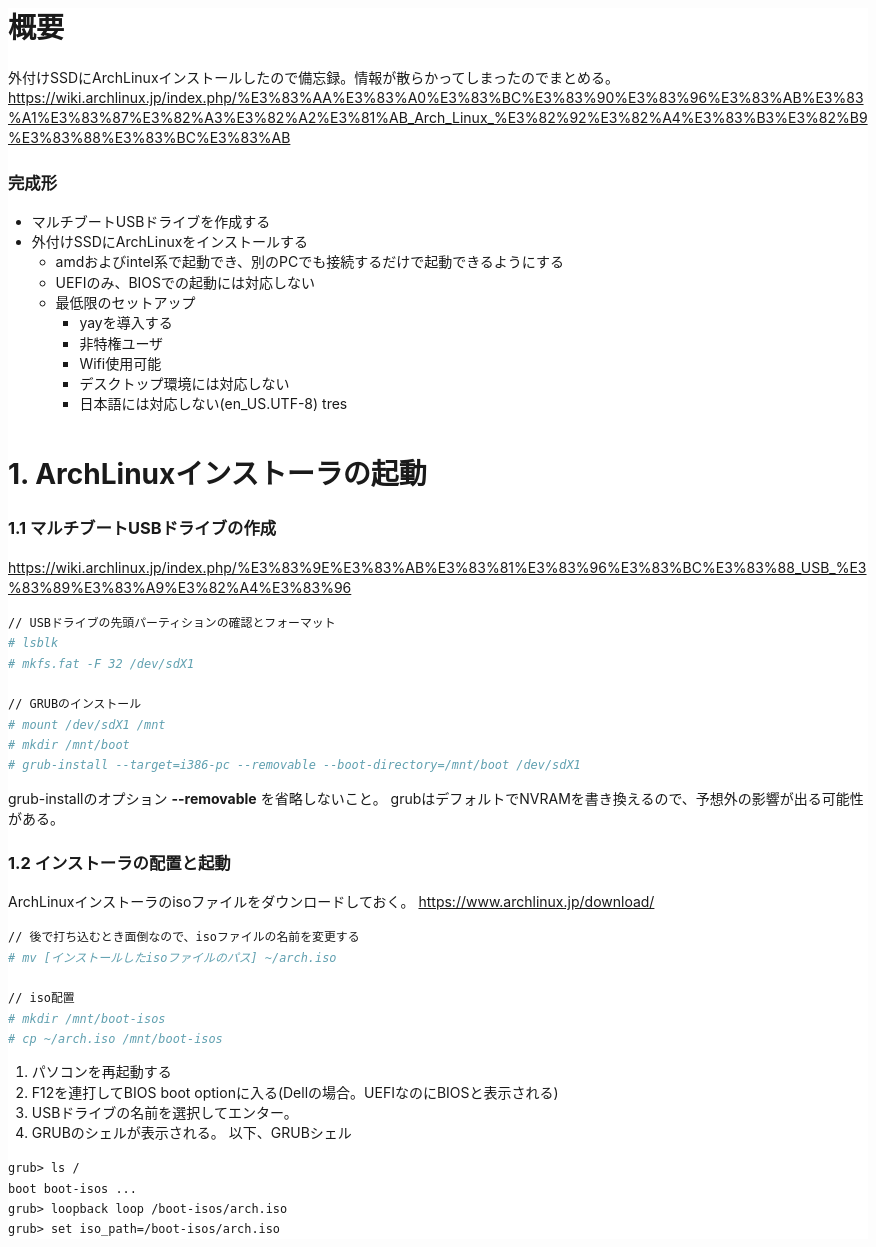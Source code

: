 # 概要

外付けSSDにArchLinuxインストールしたので備忘録。情報が散らかってしまったのでまとめる。
https://wiki.archlinux.jp/index.php/%E3%83%AA%E3%83%A0%E3%83%BC%E3%83%90%E3%83%96%E3%83%AB%E3%83%A1%E3%83%87%E3%82%A3%E3%82%A2%E3%81%AB_Arch_Linux_%E3%82%92%E3%82%A4%E3%83%B3%E3%82%B9%E3%83%88%E3%83%BC%E3%83%AB

### 完成形

- マルチブートUSBドライブを作成する
- 外付けSSDにArchLinuxをインストールする
	- amdおよびintel系で起動でき、別のPCでも接続するだけで起動できるようにする
	- UEFIのみ、BIOSでの起動には対応しない
	- 最低限のセットアップ
		- yayを導入する
		- 非特権ユーザ
		- Wifi使用可能
		- デスクトップ環境には対応しない
		- 日本語には対応しない(en_US.UTF-8)
tres

# 1. ArchLinuxインストーラの起動

### 1.1 マルチブートUSBドライブの作成
https://wiki.archlinux.jp/index.php/%E3%83%9E%E3%83%AB%E3%83%81%E3%83%96%E3%83%BC%E3%83%88_USB_%E3%83%89%E3%83%A9%E3%82%A4%E3%83%96

```bash
// USBドライブの先頭パーティションの確認とフォーマット
# lsblk
# mkfs.fat -F 32 /dev/sdX1

// GRUBのインストール
# mount /dev/sdX1 /mnt
# mkdir /mnt/boot
# grub-install --target=i386-pc --removable --boot-directory=/mnt/boot /dev/sdX1
```

grub-installのオプション **--removable** を省略しないこと。
grubはデフォルトでNVRAMを書き換えるので、予想外の影響が出る可能性がある。

### 1.2 インストーラの配置と起動

ArchLinuxインストーラのisoファイルをダウンロードしておく。
https://www.archlinux.jp/download/
```bash
// 後で打ち込むとき面倒なので、isoファイルの名前を変更する
# mv [インストールしたisoファイルのパス] ~/arch.iso

// iso配置
# mkdir /mnt/boot-isos
# cp ~/arch.iso /mnt/boot-isos
```
1. パソコンを再起動する
2. F12を連打してBIOS boot optionに入る(Dellの場合。UEFIなのにBIOSと表示される)
3. USBドライブの名前を選択してエンター。
4. GRUBのシェルが表示される。
以下、GRUBシェル
```
grub> ls /
boot boot-isos ...
grub> loopback loop /boot-isos/arch.iso
grub> set iso_path=/boot-isos/arch.iso
```
